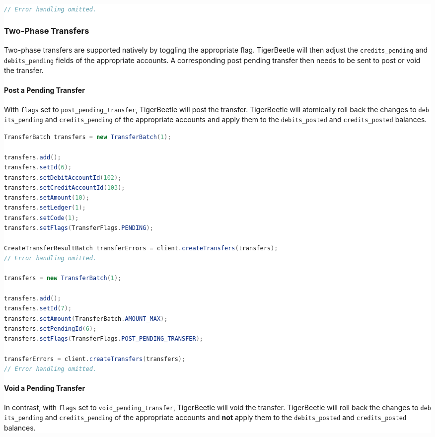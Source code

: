 ```java
// Error handling omitted.
```

### Two-Phase Transfers

Two-phase transfers are supported natively by toggling the appropriate
flag. TigerBeetle will then adjust the `credits_pending` and
`debits_pending` fields of the appropriate accounts. A corresponding
post pending transfer then needs to be sent to post or void the
transfer.

#### Post a Pending Transfer

With `flags` set to `post_pending_transfer`,
TigerBeetle will post the transfer. TigerBeetle will atomically roll
back the changes to `debits_pending` and `credits_pending` of the
appropriate accounts and apply them to the `debits_posted` and
`credits_posted` balances.

```java
TransferBatch transfers = new TransferBatch(1);

transfers.add();
transfers.setId(6);
transfers.setDebitAccountId(102);
transfers.setCreditAccountId(103);
transfers.setAmount(10);
transfers.setLedger(1);
transfers.setCode(1);
transfers.setFlags(TransferFlags.PENDING);

CreateTransferResultBatch transferErrors = client.createTransfers(transfers);
// Error handling omitted.

transfers = new TransferBatch(1);

transfers.add();
transfers.setId(7);
transfers.setAmount(TransferBatch.AMOUNT_MAX);
transfers.setPendingId(6);
transfers.setFlags(TransferFlags.POST_PENDING_TRANSFER);

transferErrors = client.createTransfers(transfers);
// Error handling omitted.
```

#### Void a Pending Transfer

In contrast, with `flags` set to `void_pending_transfer`,
TigerBeetle will void the transfer. TigerBeetle will roll
back the changes to `debits_pending` and `credits_pending` of the
appropriate accounts and **not** apply them to the `debits_posted` and
`credits_posted` balances.
